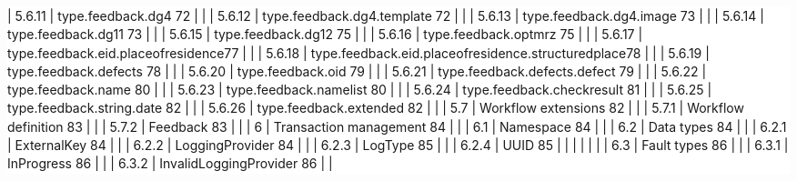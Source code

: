 | 5.6.11 | type.feedback.dg4 72                                 |  |
| 5.6.12 | type.feedback.dg4.template 72                        |  |
| 5.6.13 | type.feedback.dg4.image 73                           |  |
| 5.6.14 | type.feedback.dg11 73                                |  |
| 5.6.15 | type.feedback.dg12 75                                |  |
| 5.6.16 | type.feedback.optmrz 75                              |  |
| 5.6.17 | type.feedback.eid.placeofresidence77                 |  |
| 5.6.18 | type.feedback.eid.placeofresidence.structuredplace78 |  |
| 5.6.19 | type.feedback.defects 78                             |  |
| 5.6.20 | type.feedback.oid 79                                 |  |
| 5.6.21 | type.feedback.defects.defect 79                      |  |
| 5.6.22 | type.feedback.name 80                                |  |
| 5.6.23 | type.feedback.namelist 80                            |  |
| 5.6.24 | type.feedback.checkresult 81                         |  |
| 5.6.25 | type.feedback.string.date 82                         |  |
| 5.6.26 | type.feedback.extended 82                            |  |
| 5.7    | Workflow extensions 82                               |  |
| 5.7.1  | Workflow definition 83                               |  |
| 5.7.2  | Feedback 83                                          |  |
| 6      | Transaction management 84                            |  |
| 6.1    | Namespace 84                                         |  |
| 6.2    | Data types 84                                        |  |
| 6.2.1  | ExternalKey 84                                       |  |
| 6.2.2  | LoggingProvider 84                                   |  |
| 6.2.3  | LogType 85                                           |  |
| 6.2.4  | UUID 85                                              |  |
|        |                                                      |  |
| 6.3    | Fault types 86                                       |  |
| 6.3.1  | InProgress 86                                        |  |
| 6.3.2  | InvalidLoggingProvider 86                            |  |
